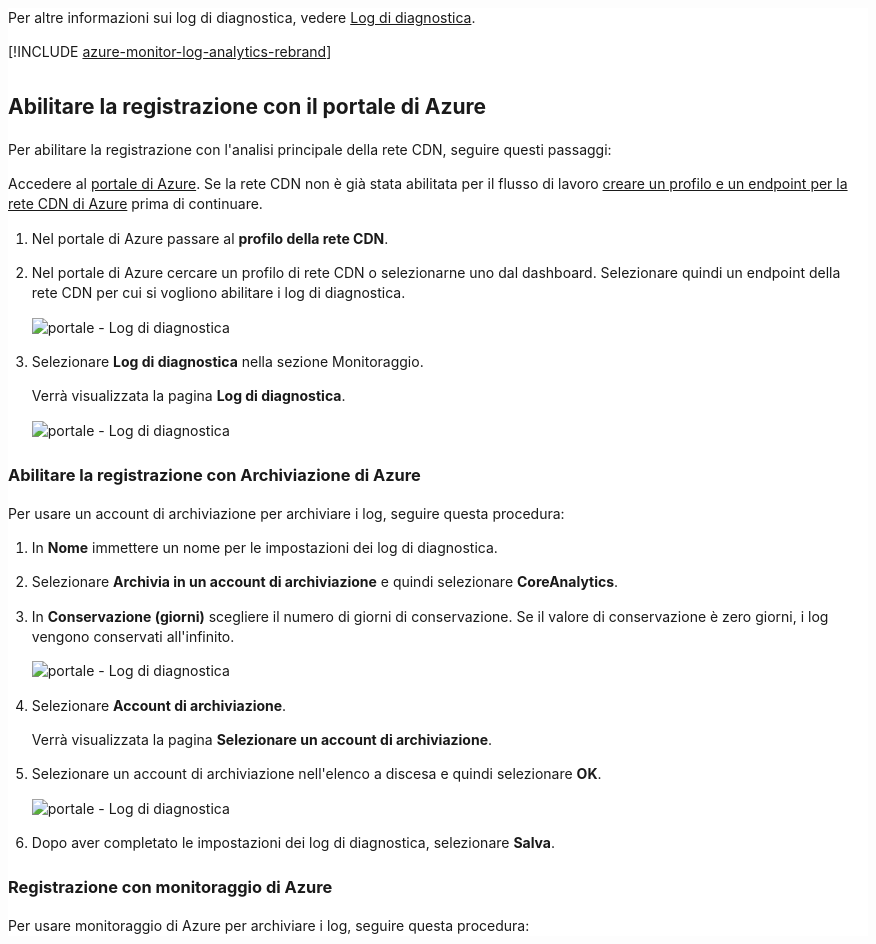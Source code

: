 Per altre informazioni sui log di diagnostica, vedere [Log di diagnostica](https://docs.microsoft.com/azure/monitoring-and-diagnostics/monitoring-overview-of-diagnostic-logs).

[!INCLUDE [azure-monitor-log-analytics-rebrand](../../includes/azure-monitor-log-analytics-rebrand.md)]

## <a name="enable-logging-with-the-azure-portal"></a>Abilitare la registrazione con il portale di Azure

Per abilitare la registrazione con l'analisi principale della rete CDN, seguire questi passaggi:

Accedere al [portale di Azure](https://portal.azure.com). Se la rete CDN non è già stata abilitata per il flusso di lavoro [creare un profilo e un endpoint per la rete CDN di Azure](cdn-create-new-endpoint.md) prima di continuare.

1. Nel portale di Azure passare al **profilo della rete CDN**.

2. Nel portale di Azure cercare un profilo di rete CDN o selezionarne uno dal dashboard. Selezionare quindi un endpoint della rete CDN per cui si vogliono abilitare i log di diagnostica.

    ![portale - Log di diagnostica](./media/cdn-diagnostics-log/02_Browse-to-Diagnostics-logs.png)

3. Selezionare **Log di diagnostica** nella sezione Monitoraggio.

   Verrà visualizzata la pagina **Log di diagnostica**.

    ![portale - Log di diagnostica](./media/cdn-diagnostics-log/03_Diagnostics-logs-options.png)

### <a name="enable-logging-with-azure-storage"></a>Abilitare la registrazione con Archiviazione di Azure

Per usare un account di archiviazione per archiviare i log, seguire questa procedura:
    
1. In **Nome** immettere un nome per le impostazioni dei log di diagnostica.
 
2. Selezionare **Archivia in un account di archiviazione** e quindi selezionare **CoreAnalytics**. 

2. In **Conservazione (giorni)** scegliere il numero di giorni di conservazione. Se il valore di conservazione è zero giorni, i log vengono conservati all'infinito. 

    ![portale - Log di diagnostica](./media/cdn-diagnostics-log/04_Diagnostics-logs-storage.png) 

3. Selezionare **Account di archiviazione**.

    Verrà visualizzata la pagina **Selezionare un account di archiviazione**.

4. Selezionare un account di archiviazione nell'elenco a discesa e quindi selezionare **OK**.

    ![portale - Log di diagnostica](./media/cdn-diagnostics-log/cdn-select-storage-account.png)

5. Dopo aver completato le impostazioni dei log di diagnostica, selezionare **Salva**.

### <a name="logging-with-azure-monitor"></a>Registrazione con monitoraggio di Azure

Per usare monitoraggio di Azure per archiviare i log, seguire questa procedura:
